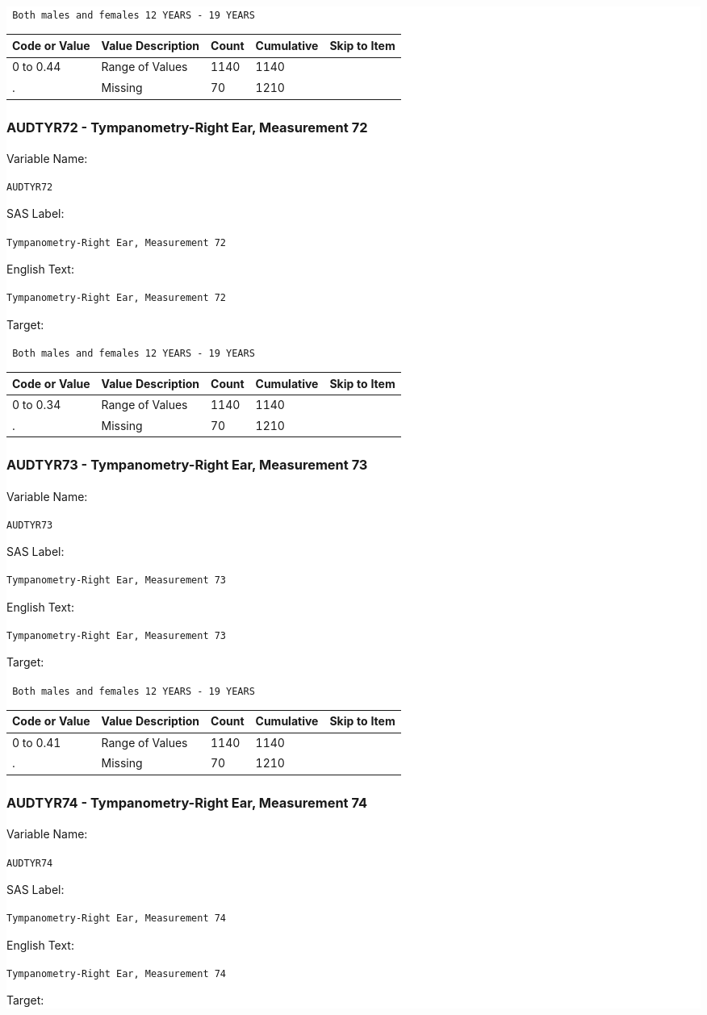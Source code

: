      Both males and females 12 YEARS - 19 YEARS
Code or Value | Value Description | Count | Cumulative | Skip to Item  
---|---|---|---|---  
0 to 0.44 | Range of Values | 1140 | 1140 |   
. | Missing | 70 | 1210 |   
  
### AUDTYR72 - Tympanometry-Right Ear, Measurement 72

Variable Name:

    AUDTYR72
SAS Label:

    Tympanometry-Right Ear, Measurement 72
English Text:

    Tympanometry-Right Ear, Measurement 72
Target:

     Both males and females 12 YEARS - 19 YEARS
Code or Value | Value Description | Count | Cumulative | Skip to Item  
---|---|---|---|---  
0 to 0.34 | Range of Values | 1140 | 1140 |   
. | Missing | 70 | 1210 |   
  
### AUDTYR73 - Tympanometry-Right Ear, Measurement 73

Variable Name:

    AUDTYR73
SAS Label:

    Tympanometry-Right Ear, Measurement 73
English Text:

    Tympanometry-Right Ear, Measurement 73
Target:

     Both males and females 12 YEARS - 19 YEARS
Code or Value | Value Description | Count | Cumulative | Skip to Item  
---|---|---|---|---  
0 to 0.41 | Range of Values | 1140 | 1140 |   
. | Missing | 70 | 1210 |   
  
### AUDTYR74 - Tympanometry-Right Ear, Measurement 74

Variable Name:

    AUDTYR74
SAS Label:

    Tympanometry-Right Ear, Measurement 74
English Text:

    Tympanometry-Right Ear, Measurement 74
Target:

